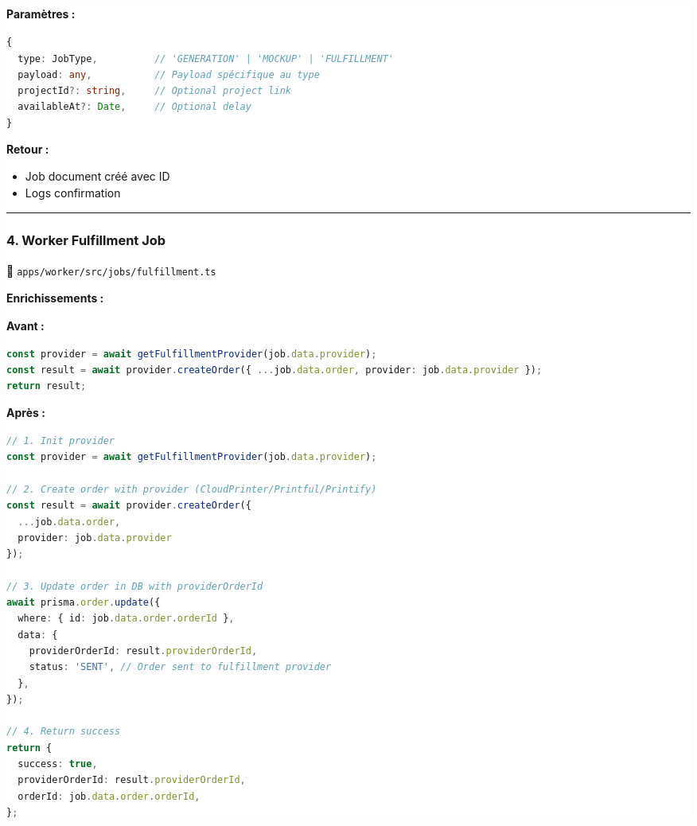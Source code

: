 **Paramètres :**
```typescript
{
  type: JobType,          // 'GENERATION' | 'MOCKUP' | 'FULFILLMENT'
  payload: any,           // Payload spécifique au type
  projectId?: string,     // Optional project link
  availableAt?: Date,     // Optional delay
}
```

**Retour :**
- Job document créé avec ID
- Logs confirmation

---

### **4. Worker Fulfillment Job**
📁 `apps/worker/src/jobs/fulfillment.ts`

**Enrichissements :**

**Avant :**
```typescript
const provider = await getFulfillmentProvider(job.data.provider);
const result = await provider.createOrder({ ...job.data.order, provider: job.data.provider });
return result;
```

**Après :**
```typescript
// 1. Init provider
const provider = await getFulfillmentProvider(job.data.provider);

// 2. Create order with provider (CloudPrinter/Printful/Printify)
const result = await provider.createOrder({ 
  ...job.data.order, 
  provider: job.data.provider 
});

// 3. Update order in DB with providerOrderId
await prisma.order.update({
  where: { id: job.data.order.orderId },
  data: {
    providerOrderId: result.providerOrderId,
    status: 'SENT', // Order sent to fulfillment provider
  },
});

// 4. Return success
return {
  success: true,
  providerOrderId: result.providerOrderId,
  orderId: job.data.order.orderId,
};
```
